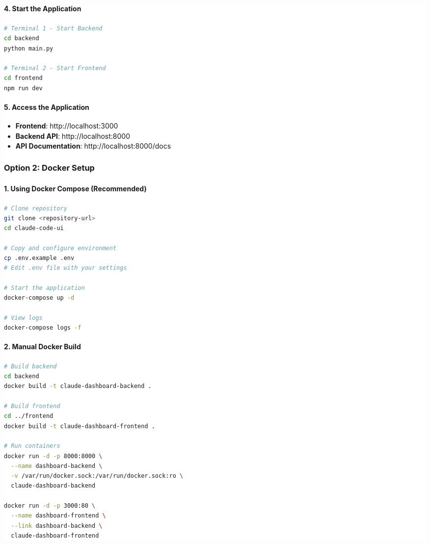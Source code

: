 #### 4. Start the Application
```bash
# Terminal 1 - Start Backend
cd backend
python main.py

# Terminal 2 - Start Frontend
cd frontend
npm run dev
```

#### 5. Access the Application
- **Frontend**: http://localhost:3000
- **Backend API**: http://localhost:8000
- **API Documentation**: http://localhost:8000/docs

### Option 2: Docker Setup

#### 1. Using Docker Compose (Recommended)
```bash
# Clone repository
git clone <repository-url>
cd claude-code-ui

# Copy and configure environment
cp .env.example .env
# Edit .env file with your settings

# Start the application
docker-compose up -d

# View logs
docker-compose logs -f
```

#### 2. Manual Docker Build
```bash
# Build backend
cd backend
docker build -t claude-dashboard-backend .

# Build frontend
cd ../frontend
docker build -t claude-dashboard-frontend .

# Run containers
docker run -d -p 8000:8000 \
  --name dashboard-backend \
  -v /var/run/docker.sock:/var/run/docker.sock:ro \
  claude-dashboard-backend

docker run -d -p 3000:80 \
  --name dashboard-frontend \
  --link dashboard-backend \
  claude-dashboard-frontend
```
